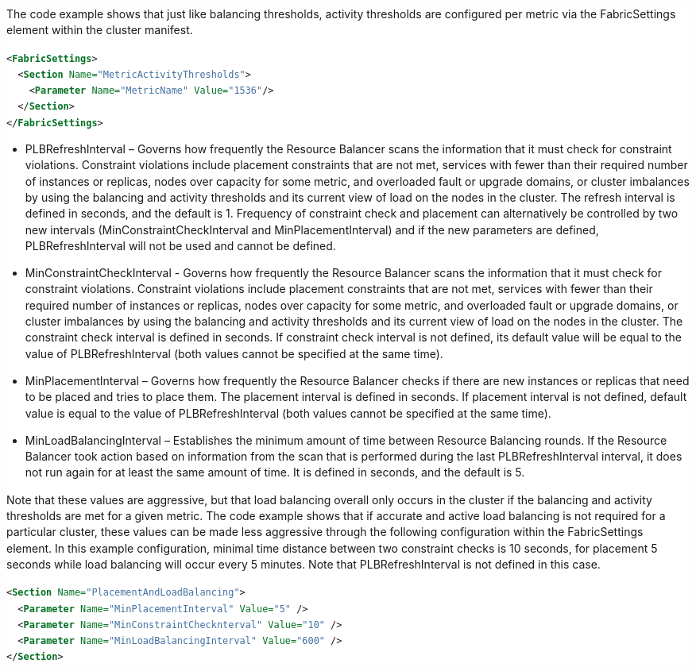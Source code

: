 The code example shows that just like balancing thresholds, activity thresholds are configured per metric via the FabricSettings element within the cluster manifest.

``` xml
<FabricSettings>
  <Section Name="MetricActivityThresholds">
    <Parameter Name="MetricName" Value="1536"/>
  </Section>
</FabricSettings>
```

- PLBRefreshInterval – Governs how frequently the Resource Balancer scans the information that it must check for constraint violations. Constraint violations include placement constraints that are not met, services with fewer than their required number of instances or replicas, nodes over capacity for some metric, and overloaded fault or upgrade domains, or cluster imbalances by using the balancing and activity thresholds and its current view of load on the nodes in the cluster. The refresh interval is defined in seconds, and the default is 1. Frequency of constraint check and placement can alternatively be controlled by two new intervals (MinConstraintCheckInterval and MinPlacementInterval) and if the new parameters are defined, PLBRefreshInterval will not be used and cannot be defined.

- MinConstraintCheckInterval - Governs how frequently the Resource Balancer scans the information that it must check for constraint violations. Constraint violations include placement constraints that are not met, services with fewer than their required number of instances or replicas, nodes over capacity for some metric, and overloaded fault or upgrade domains, or cluster imbalances by using the balancing and activity thresholds and its current view of load on the nodes in the cluster. The constraint check interval is defined in seconds. If constraint check interval is not defined, its default value will be equal to the value of PLBRefreshInterval (both values cannot be specified at the same time).

- MinPlacementInterval – Governs how frequently the Resource Balancer checks if there are new instances or replicas that need to be placed and tries to place them. The placement interval is defined in seconds. If placement interval is not defined, default value is equal to the value of PLBRefreshInterval (both values cannot be specified at the same time).

- MinLoadBalancingInterval – Establishes the minimum amount of time between Resource Balancing rounds. If the Resource Balancer took action based on information from the scan that is performed during the last PLBRefreshInterval interval, it does not run again for at least the same amount of time. It is defined in seconds, and the default is 5.

Note that these values are aggressive, but that load balancing overall only occurs in the cluster if the balancing and activity thresholds are met for a given metric. The code example shows that if accurate and active load balancing is not required for a particular cluster, these values can be made less aggressive through the following configuration within the FabricSettings element. In this example configuration, minimal time distance between two constraint checks is 10 seconds, for placement 5 seconds while load balancing will occur every 5 minutes. Note that PLBRefreshInterval is not defined in this case.

``` xml
<Section Name="PlacementAndLoadBalancing">
  <Parameter Name="MinPlacementInterval" Value="5" />
  <Parameter Name="MinConstraintChecknterval" Value="10" />
  <Parameter Name="MinLoadBalancingInterval" Value="600" />
</Section>
```
